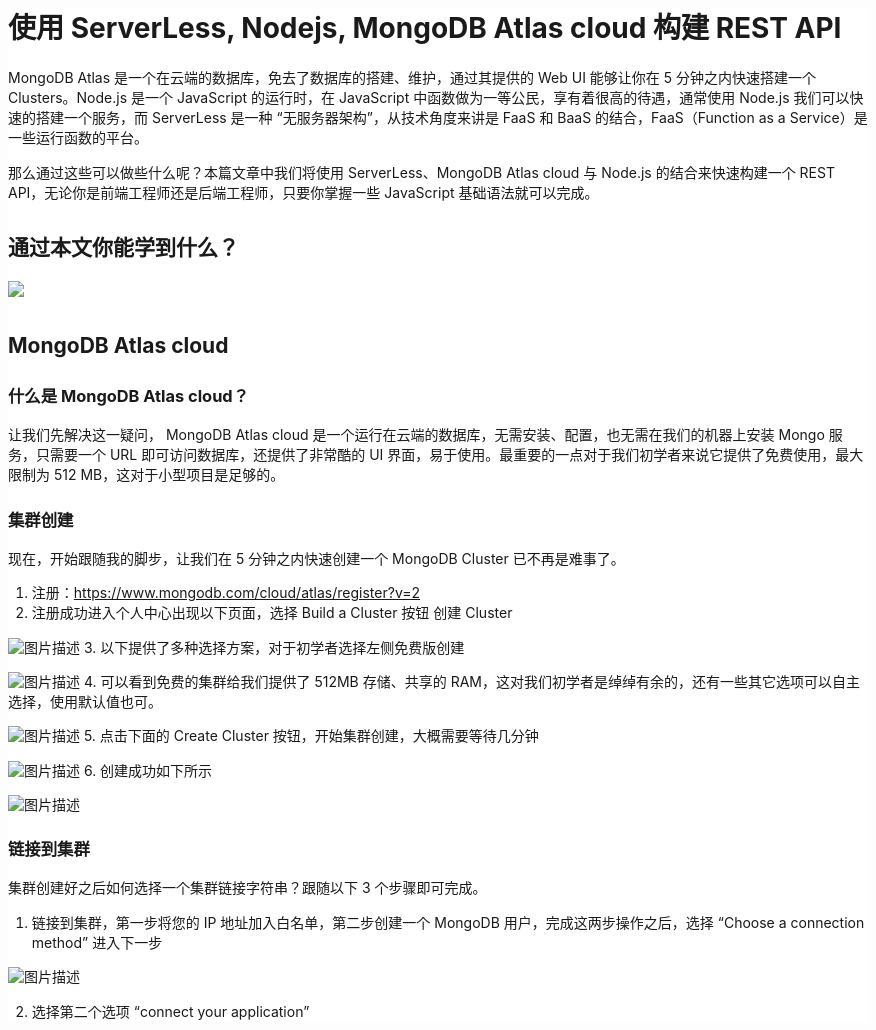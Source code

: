 # 使用 ServerLess, Nodejs, MongoDB Atlas cloud 构建 REST API

MongoDB Atlas 是一个在云端的数据库，免去了数据库的搭建、维护，通过其提供的 Web UI 能够让你在 5 分钟之内快速搭建一个 Clusters。Node.js 是一个 JavaScript 的运行时，在 JavaScript 中函数做为一等公民，享有着很高的待遇，通常使用 Node.js 我们可以快速的搭建一个服务，而 ServerLess 是一种 “无服务器架构”，从技术角度来讲是 FaaS 和 BaaS 的结合，FaaS（Function as a Service）是一些运行函数的平台。

那么通过这些可以做些什么呢？本篇文章中我们将使用 ServerLess、MongoDB Atlas cloud 与 Node.js 的结合来快速构建一个 REST API，无论你是前端工程师还是后端工程师，只要你掌握一些 JavaScript 基础语法就可以完成。

## 通过本文你能学到什么？

![](https://img.mukewang.com/5e15a3d300015e3420961170.png)

## MongoDB Atlas cloud

### 什么是 MongoDB Atlas cloud？

让我们先解决这一疑问， MongoDB Atlas cloud 是一个运行在云端的数据库，无需安装、配置，也无需在我们的机器上安装 Mongo 服务，只需要一个 URL 即可访问数据库，还提供了非常酷的 UI 界面，易于使用。最重要的一点对于我们初学者来说它提供了免费使用，最大限制为 512 MB，这对于小型项目是足够的。

### 集群创建

现在，开始跟随我的脚步，让我们在 5 分钟之内快速创建一个 MongoDB Cluster 已不再是难事了。

1. 注册：https://www.mongodb.com/cloud/atlas/register?v=2
2. 注册成功进入个人中心出现以下页面，选择 Build a Cluster 按钮 创建 Cluster

![图片描述](https://img.mukewang.com/5e084fbb000143e416000656.jpg)
3. 以下提供了多种选择方案，对于初学者选择左侧免费版创建

![图片描述](https://img.mukewang.com/5e084fdd0001194320261414.jpg)
4. 可以看到免费的集群给我们提供了 512MB 存储、共享的 RAM，这对我们初学者是绰绰有余的，还有一些其它选项可以自主选择，使用默认值也可。

![图片描述](https://img.mukewang.com/5e0850180001b50118901064.jpg)
5. 点击下面的 Create Cluster 按钮，开始集群创建，大概需要等待几分钟

![图片描述](https://img.mukewang.com/5e08509e0001c26d18640204.jpg)
6. 创建成功如下所示

![图片描述](https://img.mukewang.com/5e0850b2000128d521741002.jpg)

### 链接到集群

集群创建好之后如何选择一个集群链接字符串？跟随以下 3 个步骤即可完成。

1. 链接到集群，第一步将您的 IP 地址加入白名单，第二步创建一个 MongoDB 用户，完成这两步操作之后，选择 “Choose a connection method” 进入下一步

![图片描述](https://img.mukewang.com/5e0850e400014b7624241428.jpg)

2. 选择第二个选项 “connect your application”
